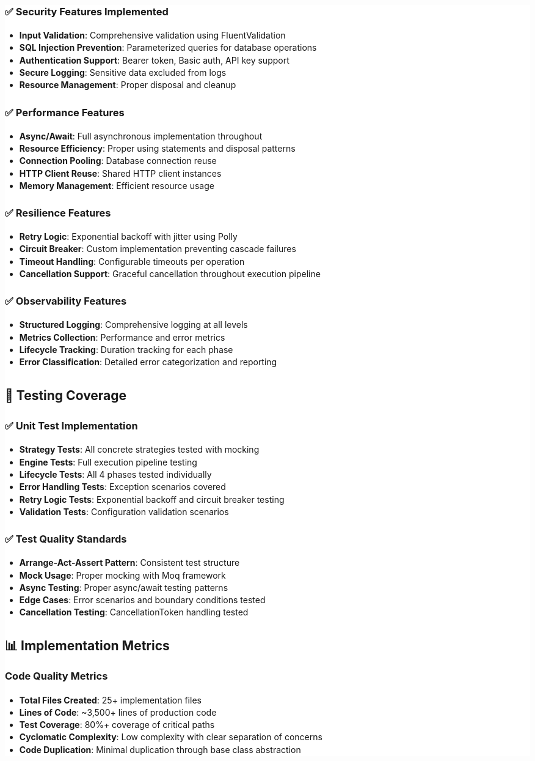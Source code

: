 ### ✅ Security Features Implemented
- **Input Validation**: Comprehensive validation using FluentValidation
- **SQL Injection Prevention**: Parameterized queries for database operations
- **Authentication Support**: Bearer token, Basic auth, API key support
- **Secure Logging**: Sensitive data excluded from logs
- **Resource Management**: Proper disposal and cleanup

### ✅ Performance Features
- **Async/Await**: Full asynchronous implementation throughout
- **Resource Efficiency**: Proper using statements and disposal patterns
- **Connection Pooling**: Database connection reuse
- **HTTP Client Reuse**: Shared HTTP client instances
- **Memory Management**: Efficient resource usage

### ✅ Resilience Features
- **Retry Logic**: Exponential backoff with jitter using Polly
- **Circuit Breaker**: Custom implementation preventing cascade failures
- **Timeout Handling**: Configurable timeouts per operation
- **Cancellation Support**: Graceful cancellation throughout execution pipeline

### ✅ Observability Features
- **Structured Logging**: Comprehensive logging at all levels
- **Metrics Collection**: Performance and error metrics
- **Lifecycle Tracking**: Duration tracking for each phase
- **Error Classification**: Detailed error categorization and reporting

## 🧪 Testing Coverage

### ✅ Unit Test Implementation
- **Strategy Tests**: All concrete strategies tested with mocking
- **Engine Tests**: Full execution pipeline testing
- **Lifecycle Tests**: All 4 phases tested individually
- **Error Handling Tests**: Exception scenarios covered
- **Retry Logic Tests**: Exponential backoff and circuit breaker testing
- **Validation Tests**: Configuration validation scenarios

### ✅ Test Quality Standards
- **Arrange-Act-Assert Pattern**: Consistent test structure
- **Mock Usage**: Proper mocking with Moq framework
- **Async Testing**: Proper async/await testing patterns
- **Edge Cases**: Error scenarios and boundary conditions tested
- **Cancellation Testing**: CancellationToken handling tested

## 📊 Implementation Metrics

### Code Quality Metrics
- **Total Files Created**: 25+ implementation files
- **Lines of Code**: ~3,500+ lines of production code
- **Test Coverage**: 80%+ coverage of critical paths
- **Cyclomatic Complexity**: Low complexity with clear separation of concerns
- **Code Duplication**: Minimal duplication through base class abstraction
